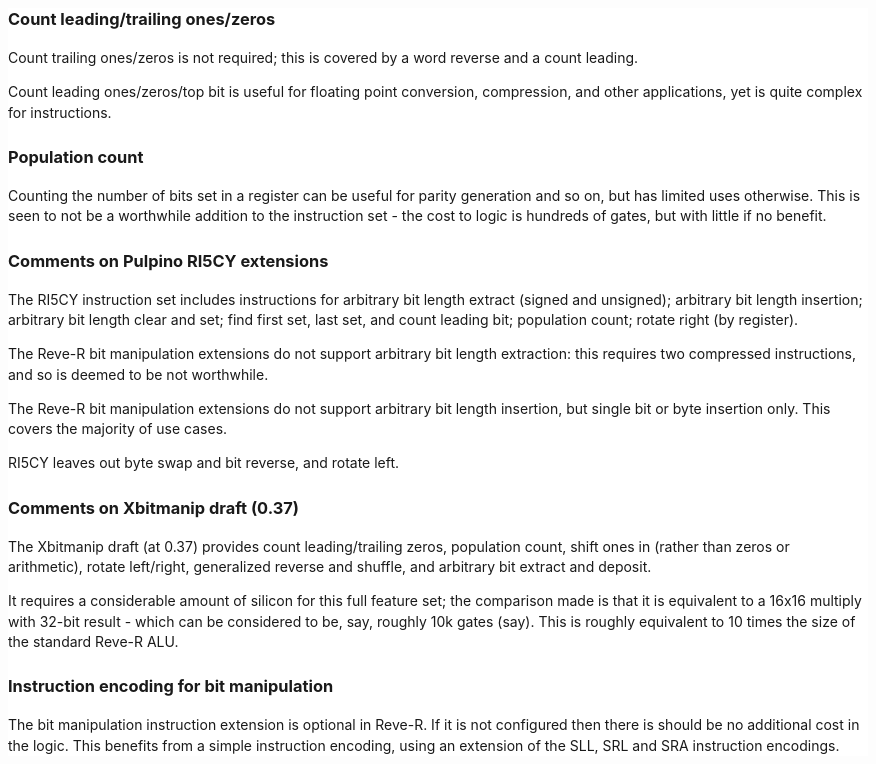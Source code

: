 ### Count leading/trailing ones/zeros

Count trailing ones/zeros is not required; this is covered by a word
reverse and a count leading.

Count leading ones/zeros/top bit is useful for floating point
conversion, compression, and other applications, yet is quite complex
for instructions.

### Population count

Counting the number of bits set in a register can be useful for parity
generation and so on, but has limited uses otherwise. This is seen to
not be a worthwhile addition to the instruction set - the cost to
logic is hundreds of gates, but with little if no benefit.

### Comments on Pulpino RI5CY extensions

The RI5CY instruction set includes instructions for arbitrary bit
length extract (signed and unsigned); arbitrary bit length insertion;
arbitrary bit length clear and set; find first set, last set, and
count leading bit; population count; rotate right (by register).

The Reve-R bit manipulation extensions do not support arbitrary bit
length extraction:
this requires two compressed instructions, and so is deemed to be not
worthwhile.

The Reve-R bit manipulation extensions do not support arbitrary bit
length insertion, but single bit or byte insertion only. This covers
the majority of use cases.

RI5CY leaves out byte swap and bit reverse, and rotate left.

### Comments on Xbitmanip draft (0.37)

The Xbitmanip draft (at 0.37) provides count leading/trailing zeros,
population count, shift ones in (rather than zeros or arithmetic),
rotate left/right, generalized reverse and shuffle, and arbitrary bit
extract and deposit.

It requires a considerable amount of silicon for this full feature
set; the comparison made is that it is equivalent to a 16x16 multiply
with 32-bit result - which can be considered to be, say, roughly 10k
gates (say). This is roughly equivalent to 10 times the size of the
standard Reve-R ALU.

### Instruction encoding for bit manipulation

The bit manipulation instruction extension is optional in Reve-R. If
it is not configured then there is should be no additional cost in the
logic. This benefits from a simple instruction encoding, using an
extension of the SLL, SRL and SRA instruction encodings.
